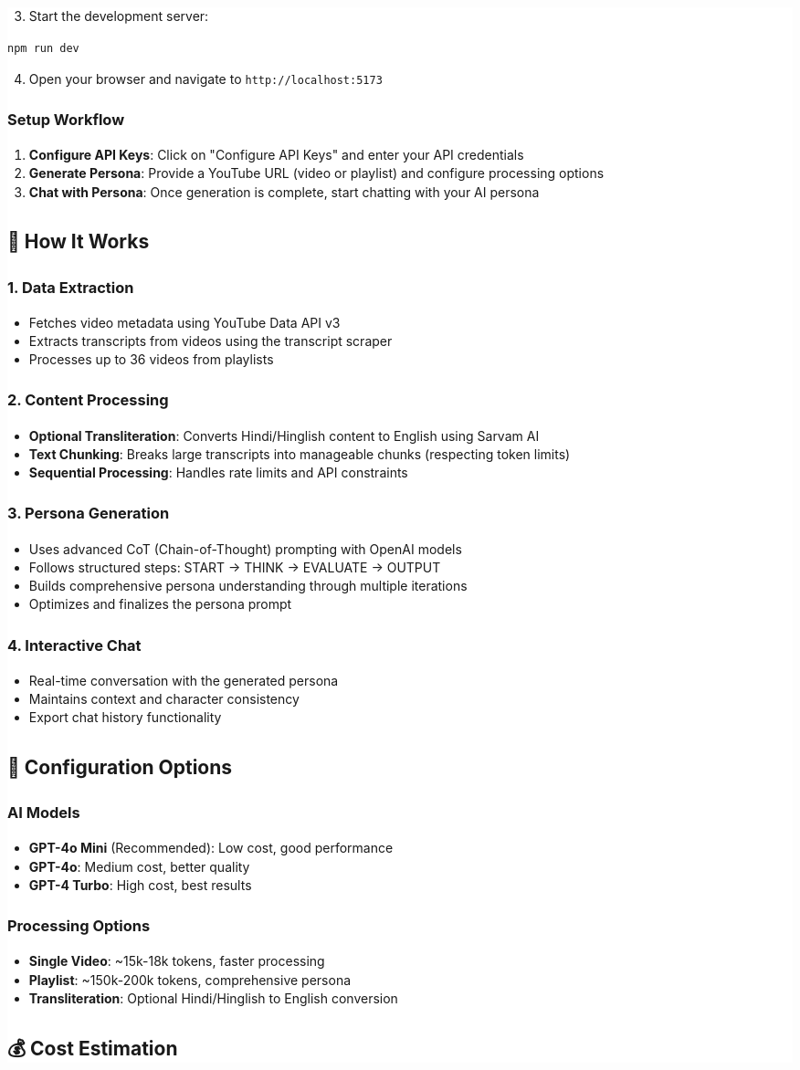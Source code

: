 3. Start the development server:
```bash
npm run dev
```

4. Open your browser and navigate to `http://localhost:5173`

### Setup Workflow

1. **Configure API Keys**: Click on "Configure API Keys" and enter your API credentials
2. **Generate Persona**: Provide a YouTube URL (video or playlist) and configure processing options
3. **Chat with Persona**: Once generation is complete, start chatting with your AI persona

## 📖 How It Works

### 1. Data Extraction
- Fetches video metadata using YouTube Data API v3
- Extracts transcripts from videos using the transcript scraper
- Processes up to 36 videos from playlists

### 2. Content Processing
- **Optional Transliteration**: Converts Hindi/Hinglish content to English using Sarvam AI
- **Text Chunking**: Breaks large transcripts into manageable chunks (respecting token limits)
- **Sequential Processing**: Handles rate limits and API constraints

### 3. Persona Generation
- Uses advanced CoT (Chain-of-Thought) prompting with OpenAI models
- Follows structured steps: START → THINK → EVALUATE → OUTPUT
- Builds comprehensive persona understanding through multiple iterations
- Optimizes and finalizes the persona prompt

### 4. Interactive Chat
- Real-time conversation with the generated persona
- Maintains context and character consistency
- Export chat history functionality

## 🔧 Configuration Options

### AI Models
- **GPT-4o Mini** (Recommended): Low cost, good performance
- **GPT-4o**: Medium cost, better quality
- **GPT-4 Turbo**: High cost, best results

### Processing Options
- **Single Video**: ~15k-18k tokens, faster processing
- **Playlist**: ~150k-200k tokens, comprehensive persona
- **Transliteration**: Optional Hindi/Hinglish to English conversion

## 💰 Cost Estimation
